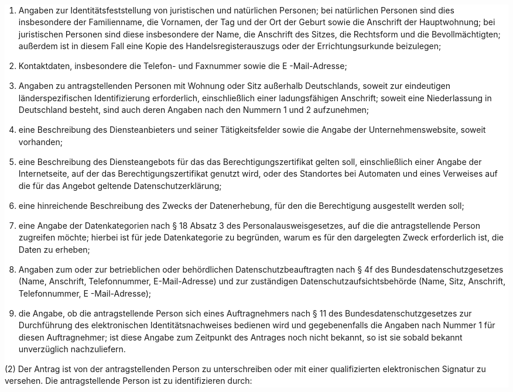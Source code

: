 1.  Angaben zur Identitätsfeststellung von juristischen und natürlichen
    Personen; bei natürlichen Personen sind dies insbesondere der
    Familienname, die Vornamen, der Tag und der Ort der Geburt sowie die
    Anschrift der Hauptwohnung; bei juristischen Personen sind diese
    insbesondere der Name, die Anschrift des Sitzes, die Rechtsform und
    die Bevollmächtigten; außerdem ist in diesem Fall eine Kopie des
    Handelsregisterauszugs oder der Errichtungsurkunde beizulegen;


2.  Kontaktdaten, insbesondere die Telefon- und Faxnummer sowie die E
    -Mail-Adresse;


3.  Angaben zu antragstellenden Personen mit Wohnung oder Sitz außerhalb
    Deutschlands, soweit zur eindeutigen länderspezifischen
    Identifizierung erforderlich, einschließlich einer ladungsfähigen
    Anschrift; soweit eine Niederlassung in Deutschland besteht, sind auch
    deren Angaben nach den Nummern 1 und 2 aufzunehmen;


4.  eine Beschreibung des Diensteanbieters und seiner Tätigkeitsfelder
    sowie die Angabe der Unternehmenswebsite, soweit vorhanden;


5.  eine Beschreibung des Diensteangebots für das das
    Berechtigungszertifikat gelten soll, einschließlich einer Angabe der
    Internetseite, auf der das Berechtigungszertifikat genutzt wird, oder
    des Standortes bei Automaten und eines Verweises auf die für das
    Angebot geltende Datenschutzerklärung;


6.  eine hinreichende Beschreibung des Zwecks der Datenerhebung, für den
    die Berechtigung ausgestellt werden soll;


7.  eine Angabe der Datenkategorien nach § 18 Absatz 3 des
    Personalausweisgesetzes, auf die die antragstellende Person zugreifen
    möchte; hierbei ist für jede Datenkategorie zu begründen, warum es für
    den dargelegten Zweck erforderlich ist, die Daten zu erheben;


8.  Angaben zum oder zur betrieblichen oder behördlichen
    Datenschutzbeauftragten nach § 4f des Bundesdatenschutzgesetzes (Name,
    Anschrift, Telefonnummer, E-Mail-Adresse) und zur zuständigen
    Datenschutzaufsichtsbehörde (Name, Sitz, Anschrift, Telefonnummer, E
    -Mail-Adresse);


9.  die Angabe, ob die antragstellende Person sich eines Auftragnehmers
    nach § 11 des Bundesdatenschutzgesetzes zur Durchführung des
    elektronischen Identitätsnachweises bedienen wird und gegebenenfalls
    die Angaben nach Nummer 1 für diesen Auftragnehmer; ist diese Angabe
    zum Zeitpunkt des Antrages noch nicht bekannt, so ist sie sobald
    bekannt unverzüglich nachzuliefern.




(2) Der Antrag ist von der antragstellenden Person zu unterschreiben
oder mit einer qualifizierten elektronischen Signatur zu versehen. Die
antragstellende Person ist zu identifizieren durch:
